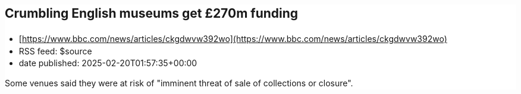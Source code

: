## Crumbling English museums get £270m funding
 - [https://www.bbc.com/news/articles/ckgdwvw392wo](https://www.bbc.com/news/articles/ckgdwvw392wo)
 - RSS feed: $source
 - date published: 2025-02-20T01:57:35+00:00

Some venues said they were at risk of "imminent threat of sale of collections or closure".

